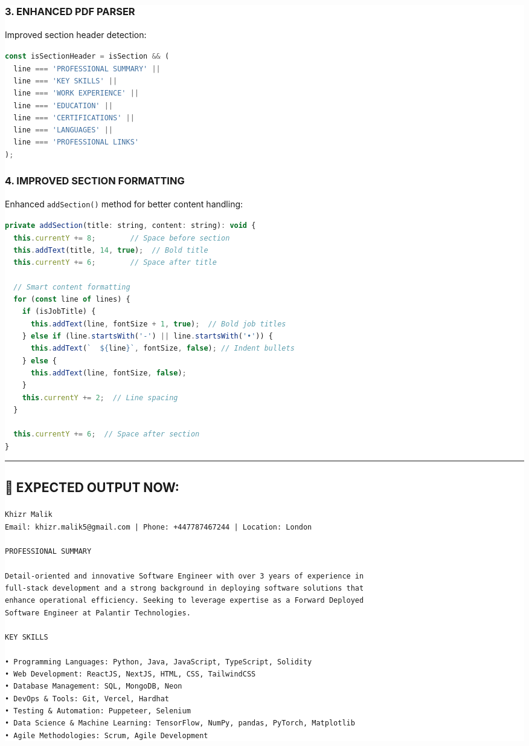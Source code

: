 ### **3. ENHANCED PDF PARSER**
Improved section header detection:

```javascript
const isSectionHeader = isSection && (
  line === 'PROFESSIONAL SUMMARY' ||
  line === 'KEY SKILLS' ||
  line === 'WORK EXPERIENCE' ||
  line === 'EDUCATION' ||
  line === 'CERTIFICATIONS' ||
  line === 'LANGUAGES' ||
  line === 'PROFESSIONAL LINKS'
);
```

### **4. IMPROVED SECTION FORMATTING**
Enhanced `addSection()` method for better content handling:

```javascript
private addSection(title: string, content: string): void {
  this.currentY += 8;        // Space before section
  this.addText(title, 14, true);  // Bold title
  this.currentY += 6;        // Space after title
  
  // Smart content formatting
  for (const line of lines) {
    if (isJobTitle) {
      this.addText(line, fontSize + 1, true);  // Bold job titles
    } else if (line.startsWith('-') || line.startsWith('•')) {
      this.addText(`  ${line}`, fontSize, false); // Indent bullets
    } else {
      this.addText(line, fontSize, false);
    }
    this.currentY += 2;  // Line spacing
  }
  
  this.currentY += 6;  // Space after section
}
```

---

## 🎯 **EXPECTED OUTPUT NOW:**

```
Khizr Malik
Email: khizr.malik5@gmail.com | Phone: +447787467244 | Location: London

PROFESSIONAL SUMMARY

Detail-oriented and innovative Software Engineer with over 3 years of experience in 
full-stack development and a strong background in deploying software solutions that 
enhance operational efficiency. Seeking to leverage expertise as a Forward Deployed 
Software Engineer at Palantir Technologies.

KEY SKILLS

• Programming Languages: Python, Java, JavaScript, TypeScript, Solidity
• Web Development: ReactJS, NextJS, HTML, CSS, TailwindCSS  
• Database Management: SQL, MongoDB, Neon
• DevOps & Tools: Git, Vercel, Hardhat
• Testing & Automation: Puppeteer, Selenium
• Data Science & Machine Learning: TensorFlow, NumPy, pandas, PyTorch, Matplotlib
• Agile Methodologies: Scrum, Agile Development

```